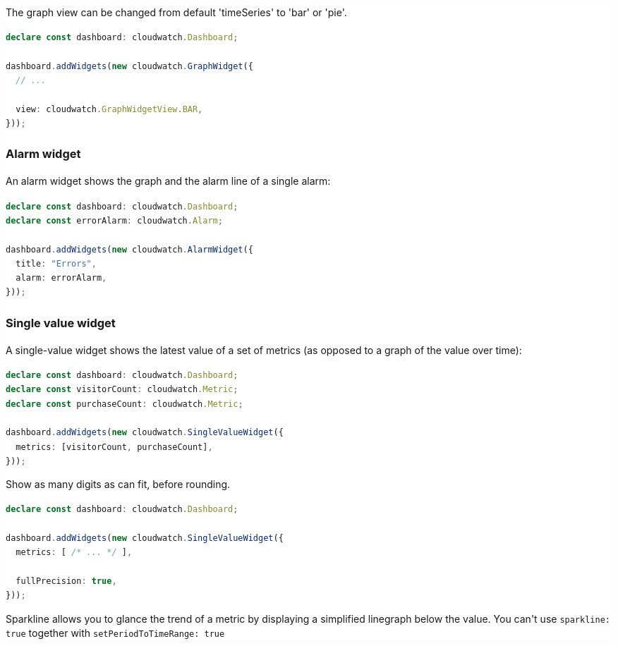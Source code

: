 The graph view can be changed from default 'timeSeries' to 'bar' or 'pie'.

```ts
declare const dashboard: cloudwatch.Dashboard;

dashboard.addWidgets(new cloudwatch.GraphWidget({
  // ...

  view: cloudwatch.GraphWidgetView.BAR,
}));
```

### Alarm widget

An alarm widget shows the graph and the alarm line of a single alarm:

```ts
declare const dashboard: cloudwatch.Dashboard;
declare const errorAlarm: cloudwatch.Alarm;

dashboard.addWidgets(new cloudwatch.AlarmWidget({
  title: "Errors",
  alarm: errorAlarm,
}));
```

### Single value widget

A single-value widget shows the latest value of a set of metrics (as opposed
to a graph of the value over time):

```ts
declare const dashboard: cloudwatch.Dashboard;
declare const visitorCount: cloudwatch.Metric;
declare const purchaseCount: cloudwatch.Metric;

dashboard.addWidgets(new cloudwatch.SingleValueWidget({
  metrics: [visitorCount, purchaseCount],
}));
```

Show as many digits as can fit, before rounding.


```ts
declare const dashboard: cloudwatch.Dashboard;

dashboard.addWidgets(new cloudwatch.SingleValueWidget({
  metrics: [ /* ... */ ],

  fullPrecision: true,
}));
```

Sparkline allows you to glance the trend of a metric by displaying a simplified linegraph below the value. You can't use `sparkline: true` together with `setPeriodToTimeRange: true`
